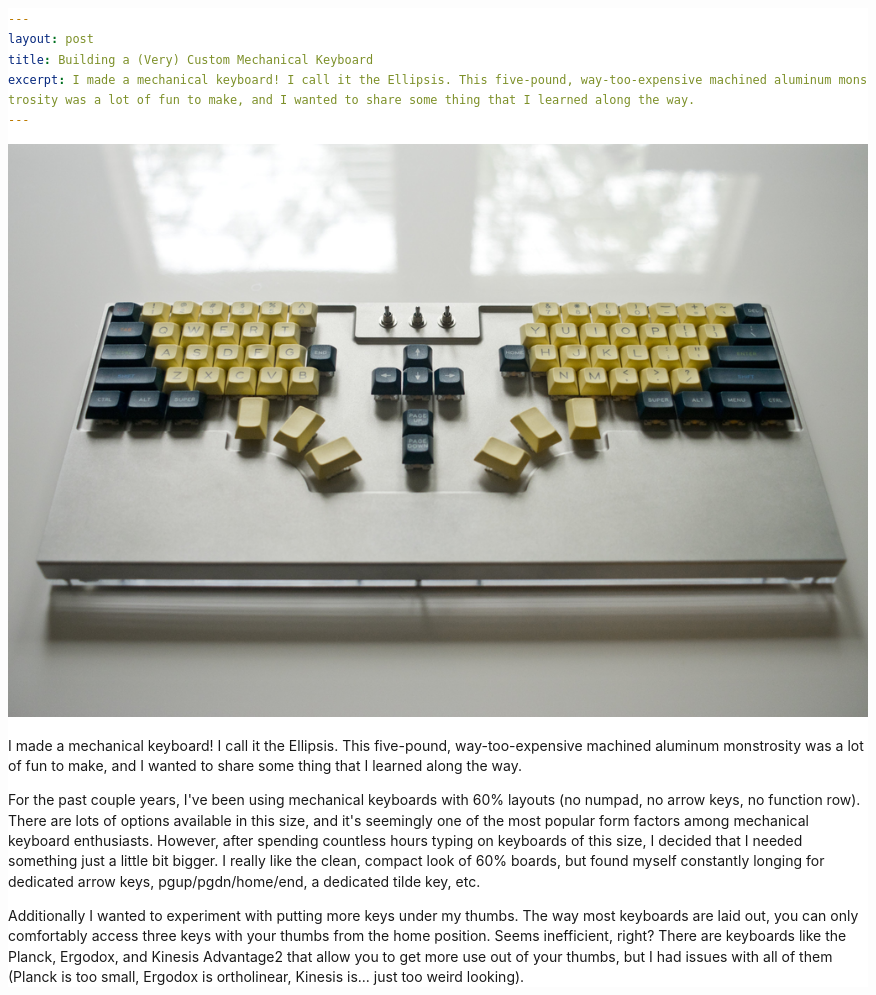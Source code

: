 ```yaml
---
layout: post
title: Building a (Very) Custom Mechanical Keyboard
excerpt: I made a mechanical keyboard! I call it the Ellipsis. This five-pound, way-too-expensive machined aluminum monstrosity was a lot of fun to make, and I wanted to share some thing that I learned along the way.
---
```

![](/images/ellipsis_main.jpg)

I made a mechanical keyboard! I call it the Ellipsis. This five-pound, way-too-expensive machined aluminum monstrosity was a lot of fun to make, and I wanted to share some thing that I learned along the way.

For the past couple years, I've been using mechanical keyboards with 60% layouts (no numpad, no arrow keys, no function row). There are lots of options available in this size, and it's seemingly one of the most popular form factors among mechanical keyboard enthusiasts. However, after spending countless hours typing on keyboards of this size, I decided that I needed something just a little bit bigger. I really like the clean, compact look of 60% boards, but found myself constantly longing for dedicated arrow keys, pgup/pgdn/home/end, a dedicated tilde key, etc.

Additionally I wanted to experiment with putting more keys under my thumbs. The way most keyboards are laid out, you can only comfortably access three keys with your thumbs from the home position. Seems inefficient, right? There are keyboards like the Planck, Ergodox, and Kinesis Advantage2 that allow you to get more use out of your thumbs, but I had issues with all of them (Planck is too small, Ergodox is ortholinear, Kinesis is... just too weird looking).
